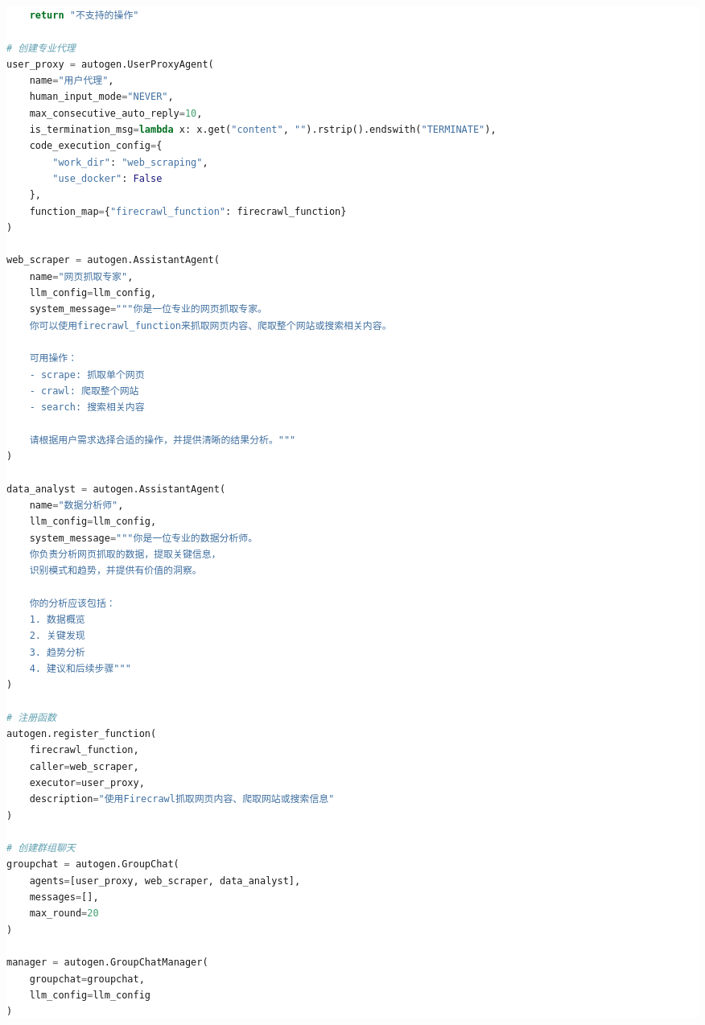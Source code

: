 ```python
    return "不支持的操作"

# 创建专业代理
user_proxy = autogen.UserProxyAgent(
    name="用户代理",
    human_input_mode="NEVER",
    max_consecutive_auto_reply=10,
    is_termination_msg=lambda x: x.get("content", "").rstrip().endswith("TERMINATE"),
    code_execution_config={
        "work_dir": "web_scraping",
        "use_docker": False
    },
    function_map={"firecrawl_function": firecrawl_function}
)

web_scraper = autogen.AssistantAgent(
    name="网页抓取专家",
    llm_config=llm_config,
    system_message="""你是一位专业的网页抓取专家。
    你可以使用firecrawl_function来抓取网页内容、爬取整个网站或搜索相关内容。
    
    可用操作：
    - scrape: 抓取单个网页
    - crawl: 爬取整个网站
    - search: 搜索相关内容
    
    请根据用户需求选择合适的操作，并提供清晰的结果分析。"""
)

data_analyst = autogen.AssistantAgent(
    name="数据分析师",
    llm_config=llm_config,
    system_message="""你是一位专业的数据分析师。
    你负责分析网页抓取的数据，提取关键信息，
    识别模式和趋势，并提供有价值的洞察。
    
    你的分析应该包括：
    1. 数据概览
    2. 关键发现
    3. 趋势分析
    4. 建议和后续步骤"""
)

# 注册函数
autogen.register_function(
    firecrawl_function,
    caller=web_scraper,
    executor=user_proxy,
    description="使用Firecrawl抓取网页内容、爬取网站或搜索信息"
)

# 创建群组聊天
groupchat = autogen.GroupChat(
    agents=[user_proxy, web_scraper, data_analyst],
    messages=[],
    max_round=20
)

manager = autogen.GroupChatManager(
    groupchat=groupchat,
    llm_config=llm_config
)

```